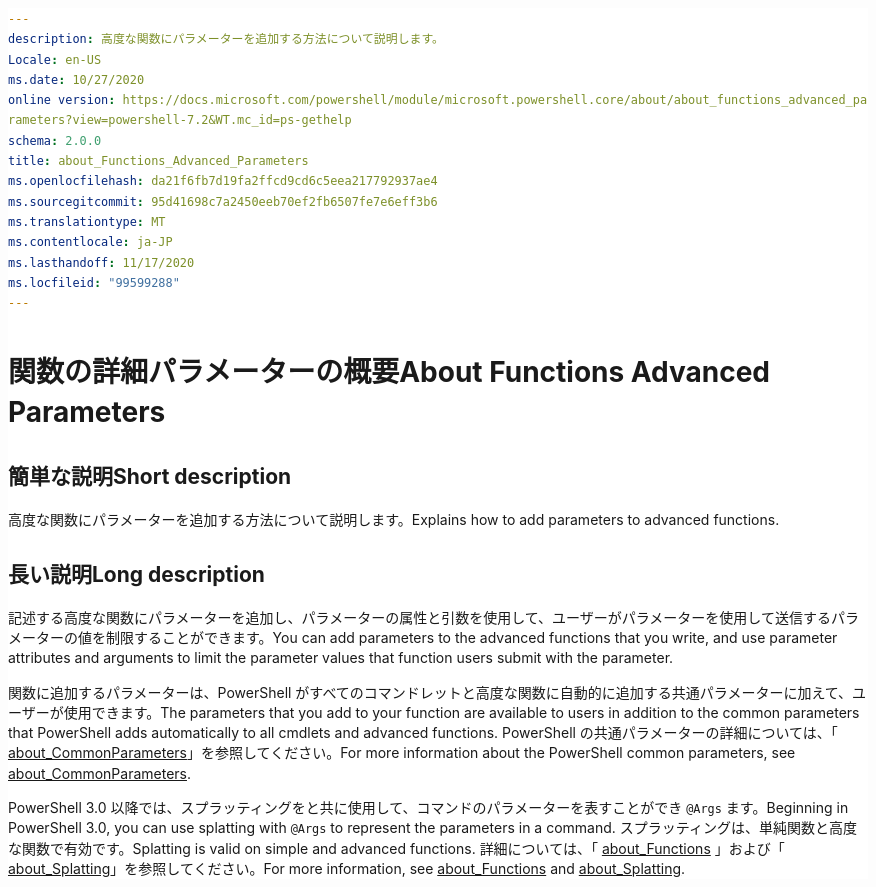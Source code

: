 ```yaml
---
description: 高度な関数にパラメーターを追加する方法について説明します。
Locale: en-US
ms.date: 10/27/2020
online version: https://docs.microsoft.com/powershell/module/microsoft.powershell.core/about/about_functions_advanced_parameters?view=powershell-7.2&WT.mc_id=ps-gethelp
schema: 2.0.0
title: about_Functions_Advanced_Parameters
ms.openlocfilehash: da21f6fb7d19fa2ffcd9cd6c5eea217792937ae4
ms.sourcegitcommit: 95d41698c7a2450eeb70ef2fb6507fe7e6eff3b6
ms.translationtype: MT
ms.contentlocale: ja-JP
ms.lasthandoff: 11/17/2020
ms.locfileid: "99599288"
---
```

# <a name="about-functions-advanced-parameters"></a><span data-ttu-id="9a7eb-103">関数の詳細パラメーターの概要</span><span class="sxs-lookup"><span data-stu-id="9a7eb-103">About Functions Advanced Parameters</span></span>

## <a name="short-description"></a><span data-ttu-id="9a7eb-104">簡単な説明</span><span class="sxs-lookup"><span data-stu-id="9a7eb-104">Short description</span></span>

<span data-ttu-id="9a7eb-105">高度な関数にパラメーターを追加する方法について説明します。</span><span class="sxs-lookup"><span data-stu-id="9a7eb-105">Explains how to add parameters to advanced functions.</span></span>

## <a name="long-description"></a><span data-ttu-id="9a7eb-106">長い説明</span><span class="sxs-lookup"><span data-stu-id="9a7eb-106">Long description</span></span>

<span data-ttu-id="9a7eb-107">記述する高度な関数にパラメーターを追加し、パラメーターの属性と引数を使用して、ユーザーがパラメーターを使用して送信するパラメーターの値を制限することができます。</span><span class="sxs-lookup"><span data-stu-id="9a7eb-107">You can add parameters to the advanced functions that you write, and use parameter attributes and arguments to limit the parameter values that function users submit with the parameter.</span></span>

<span data-ttu-id="9a7eb-108">関数に追加するパラメーターは、PowerShell がすべてのコマンドレットと高度な関数に自動的に追加する共通パラメーターに加えて、ユーザーが使用できます。</span><span class="sxs-lookup"><span data-stu-id="9a7eb-108">The parameters that you add to your function are available to users in addition to the common parameters that PowerShell adds automatically to all cmdlets and advanced functions.</span></span> <span data-ttu-id="9a7eb-109">PowerShell の共通パラメーターの詳細については、「 [about_CommonParameters](about_CommonParameters.md)」を参照してください。</span><span class="sxs-lookup"><span data-stu-id="9a7eb-109">For more information about the PowerShell common parameters, see [about_CommonParameters](about_CommonParameters.md).</span></span>

<span data-ttu-id="9a7eb-110">PowerShell 3.0 以降では、スプラッティングをと共に使用して、コマンドのパラメーターを表すことができ `@Args` ます。</span><span class="sxs-lookup"><span data-stu-id="9a7eb-110">Beginning in PowerShell 3.0, you can use splatting with `@Args` to represent the parameters in a command.</span></span> <span data-ttu-id="9a7eb-111">スプラッティングは、単純関数と高度な関数で有効です。</span><span class="sxs-lookup"><span data-stu-id="9a7eb-111">Splatting is valid on simple and advanced functions.</span></span> <span data-ttu-id="9a7eb-112">詳細については、「 [about_Functions](about_Functions.md) 」および「 [about_Splatting](about_Splatting.md)」を参照してください。</span><span class="sxs-lookup"><span data-stu-id="9a7eb-112">For more information, see [about_Functions](about_Functions.md) and [about_Splatting](about_Splatting.md).</span></span>
